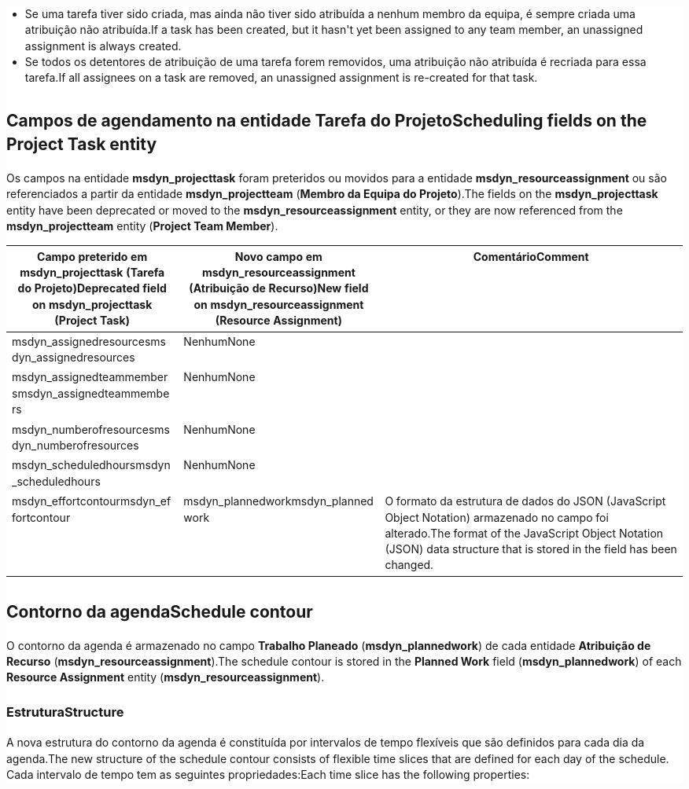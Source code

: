 - <span data-ttu-id="e3ac0-125">Se uma tarefa tiver sido criada, mas ainda não tiver sido atribuída a nenhum membro da equipa, é sempre criada uma atribuição não atribuída.</span><span class="sxs-lookup"><span data-stu-id="e3ac0-125">If a task has been created, but it hasn't yet been assigned to any team member, an unassigned assignment is always created.</span></span> 
- <span data-ttu-id="e3ac0-126">Se todos os detentores de atribuição de uma tarefa forem removidos, uma atribuição não atribuída é recriada para essa tarefa.</span><span class="sxs-lookup"><span data-stu-id="e3ac0-126">If all assignees on a task are removed, an unassigned assignment is re-created for that task.</span></span>

## <a name="scheduling-fields-on-the-project-task-entity"></a><span data-ttu-id="e3ac0-127">Campos de agendamento na entidade Tarefa do Projeto</span><span class="sxs-lookup"><span data-stu-id="e3ac0-127">Scheduling fields on the Project Task entity</span></span>

<span data-ttu-id="e3ac0-128">Os campos na entidade **msdyn\_projecttask** foram preteridos ou movidos para a entidade **msdyn\_resourceassignment** ou são referenciados a partir da entidade **msdyn\_projectteam** (**Membro da Equipa do Projeto**).</span><span class="sxs-lookup"><span data-stu-id="e3ac0-128">The fields on the **msdyn\_projecttask** entity have been deprecated or moved to the **msdyn\_resourceassignment** entity, or they are now referenced from the **msdyn\_projectteam** entity (**Project Team Member**).</span></span>

| <span data-ttu-id="e3ac0-129">Campo preterido em msdyn\_projecttask (Tarefa do Projeto)</span><span class="sxs-lookup"><span data-stu-id="e3ac0-129">Deprecated field on msdyn\_projecttask (Project Task)</span></span> | <span data-ttu-id="e3ac0-130">Novo campo em msdyn\_resourceassignment (Atribuição de Recurso)</span><span class="sxs-lookup"><span data-stu-id="e3ac0-130">New field on msdyn\_resourceassignment (Resource Assignment)</span></span> | <span data-ttu-id="e3ac0-131">Comentário</span><span class="sxs-lookup"><span data-stu-id="e3ac0-131">Comment</span></span> |
|---|---|---|
| <span data-ttu-id="e3ac0-132">msdyn\_assignedresources</span><span class="sxs-lookup"><span data-stu-id="e3ac0-132">msdyn\_assignedresources</span></span> | <span data-ttu-id="e3ac0-133">Nenhum</span><span class="sxs-lookup"><span data-stu-id="e3ac0-133">None</span></span> | |
| <span data-ttu-id="e3ac0-134">msdyn\_assignedteammembers</span><span class="sxs-lookup"><span data-stu-id="e3ac0-134">msdyn\_assignedteammembers</span></span> | <span data-ttu-id="e3ac0-135">Nenhum</span><span class="sxs-lookup"><span data-stu-id="e3ac0-135">None</span></span> | |
| <span data-ttu-id="e3ac0-136">msdyn\_numberofresources</span><span class="sxs-lookup"><span data-stu-id="e3ac0-136">msdyn\_numberofresources</span></span> | <span data-ttu-id="e3ac0-137">Nenhum</span><span class="sxs-lookup"><span data-stu-id="e3ac0-137">None</span></span> | |
| <span data-ttu-id="e3ac0-138">msdyn\_scheduledhours</span><span class="sxs-lookup"><span data-stu-id="e3ac0-138">msdyn\_scheduledhours</span></span> | <span data-ttu-id="e3ac0-139">Nenhum</span><span class="sxs-lookup"><span data-stu-id="e3ac0-139">None</span></span> | |
| <span data-ttu-id="e3ac0-140">msdyn\_effortcontour</span><span class="sxs-lookup"><span data-stu-id="e3ac0-140">msdyn\_effortcontour</span></span> | <span data-ttu-id="e3ac0-141">msdyn\_plannedwork</span><span class="sxs-lookup"><span data-stu-id="e3ac0-141">msdyn\_plannedwork</span></span> | <span data-ttu-id="e3ac0-142">O formato da estrutura de dados do JSON (JavaScript Object Notation) armazenado no campo foi alterado.</span><span class="sxs-lookup"><span data-stu-id="e3ac0-142">The format of the JavaScript Object Notation (JSON) data structure that is stored in the field has been changed.</span></span> |

## <a name="schedule-contour"></a><span data-ttu-id="e3ac0-143">Contorno da agenda</span><span class="sxs-lookup"><span data-stu-id="e3ac0-143">Schedule contour</span></span>

<span data-ttu-id="e3ac0-144">O contorno da agenda é armazenado no campo **Trabalho Planeado** (**msdyn\_plannedwork**) de cada entidade **Atribuição de Recurso** (**msdyn\_resourceassignment**).</span><span class="sxs-lookup"><span data-stu-id="e3ac0-144">The schedule contour is stored in the **Planned Work** field (**msdyn\_plannedwork**) of each **Resource Assignment** entity (**msdyn\_resourceassignment**).</span></span>

### <a name="structure"></a><span data-ttu-id="e3ac0-145">Estrutura</span><span class="sxs-lookup"><span data-stu-id="e3ac0-145">Structure</span></span>

<span data-ttu-id="e3ac0-146">A nova estrutura do contorno da agenda é constituída por intervalos de tempo flexíveis que são definidos para cada dia da agenda.</span><span class="sxs-lookup"><span data-stu-id="e3ac0-146">The new structure of the schedule contour consists of flexible time slices that are defined for each day of the schedule.</span></span> <span data-ttu-id="e3ac0-147">Cada intervalo de tempo tem as seguintes propriedades:</span><span class="sxs-lookup"><span data-stu-id="e3ac0-147">Each time slice has the following properties:</span></span>
